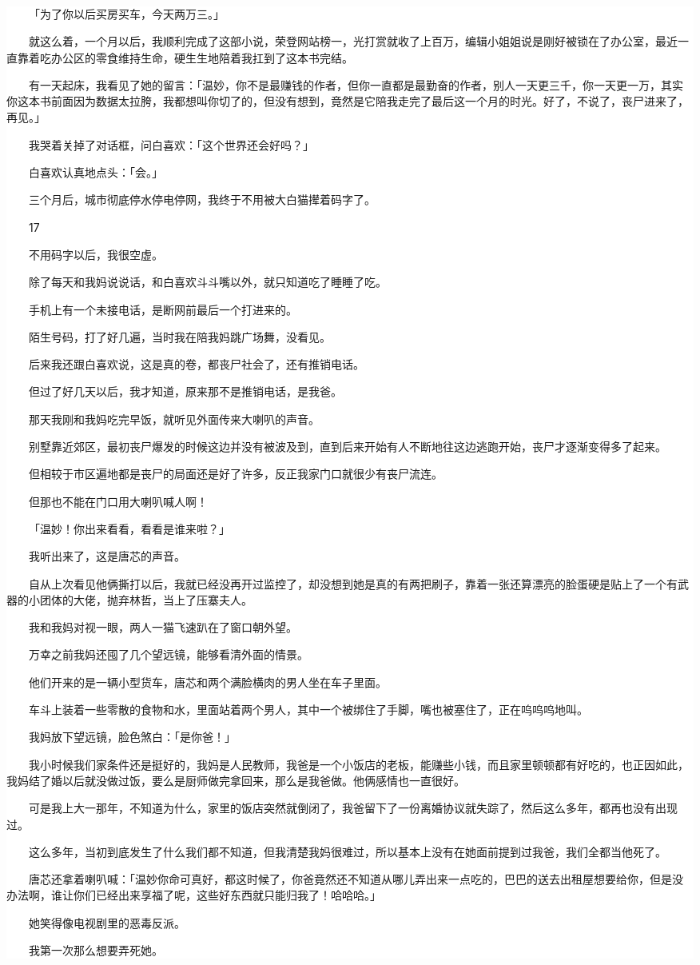&emsp;&emsp;「为了你以后买房买车，今天两万三。」  
  
&emsp;&emsp;就这么着，一个月以后，我顺利完成了这部小说，荣登网站榜一，光打赏就收了上百万，编辑小姐姐说是刚好被锁在了办公室，最近一直靠着吃办公区的零食维持生命，硬生生地陪着我扛到了这本书完结。  
  
&emsp;&emsp;有一天起床，我看见了她的留言：「温妙，你不是最赚钱的作者，但你一直都是最勤奋的作者，别人一天更三千，你一天更一万，其实你这本书前面因为数据太拉胯，我都想叫你切了的，但没有想到，竟然是它陪我走完了最后这一个月的时光。好了，不说了，丧尸进来了，再见。」  
  
&emsp;&emsp;我哭着关掉了对话框，问白喜欢：「这个世界还会好吗？」  
  
&emsp;&emsp;白喜欢认真地点头：「会。」  
  
&emsp;&emsp;三个月后，城市彻底停水停电停网，我终于不用被大白猫撵着码字了。  
  
&emsp;&emsp;17  
  
&emsp;&emsp;不用码字以后，我很空虚。  
  
&emsp;&emsp;除了每天和我妈说说话，和白喜欢斗斗嘴以外，就只知道吃了睡睡了吃。  
  
&emsp;&emsp;手机上有一个未接电话，是断网前最后一个打进来的。  
  
&emsp;&emsp;陌生号码，打了好几遍，当时我在陪我妈跳广场舞，没看见。  
  
&emsp;&emsp;后来我还跟白喜欢说，这是真的卷，都丧尸社会了，还有推销电话。  
  
&emsp;&emsp;但过了好几天以后，我才知道，原来那不是推销电话，是我爸。  
  
&emsp;&emsp;那天我刚和我妈吃完早饭，就听见外面传来大喇叭的声音。  
  
&emsp;&emsp;别墅靠近郊区，最初丧尸爆发的时候这边并没有被波及到，直到后来开始有人不断地往这边逃跑开始，丧尸才逐渐变得多了起来。  
  
&emsp;&emsp;但相较于市区遍地都是丧尸的局面还是好了许多，反正我家门口就很少有丧尸流连。  
  
&emsp;&emsp;但那也不能在门口用大喇叭喊人啊！  
  
&emsp;&emsp;「温妙！你出来看看，看看是谁来啦？」  
  
&emsp;&emsp;我听出来了，这是唐芯的声音。  
  
&emsp;&emsp;自从上次看见他俩撕打以后，我就已经没再开过监控了，却没想到她是真的有两把刷子，靠着一张还算漂亮的脸蛋硬是贴上了一个有武器的小团体的大佬，抛弃林哲，当上了压寨夫人。  
  
&emsp;&emsp;我和我妈对视一眼，两人一猫飞速趴在了窗口朝外望。  
  
&emsp;&emsp;万幸之前我妈还囤了几个望远镜，能够看清外面的情景。  
  
&emsp;&emsp;他们开来的是一辆小型货车，唐芯和两个满脸横肉的男人坐在车子里面。  
  
&emsp;&emsp;车斗上装着一些零散的食物和水，里面站着两个男人，其中一个被绑住了手脚，嘴也被塞住了，正在呜呜呜地叫。  
  
&emsp;&emsp;我妈放下望远镜，脸色煞白：「是你爸！」  
  
&emsp;&emsp;我小时候我们家条件还是挺好的，我妈是人民教师，我爸是一个小饭店的老板，能赚些小钱，而且家里顿顿都有好吃的，也正因如此，我妈结了婚以后就没做过饭，要么是厨师做完拿回来，那么是我爸做。他俩感情也一直很好。  
  
&emsp;&emsp;可是我上大一那年，不知道为什么，家里的饭店突然就倒闭了，我爸留下了一份离婚协议就失踪了，然后这么多年，都再也没有出现过。  
  
&emsp;&emsp;这么多年，当初到底发生了什么我们都不知道，但我清楚我妈很难过，所以基本上没有在她面前提到过我爸，我们全都当他死了。  
  
&emsp;&emsp;唐芯还拿着喇叭喊：「温妙你命可真好，都这时候了，你爸竟然还不知道从哪儿弄出来一点吃的，巴巴的送去出租屋想要给你，但是没办法啊，谁让你们已经出来享福了呢，这些好东西就只能归我了！哈哈哈。」  
  
&emsp;&emsp;她笑得像电视剧里的恶毒反派。  
  
&emsp;&emsp;我第一次那么想要弄死她。  
  